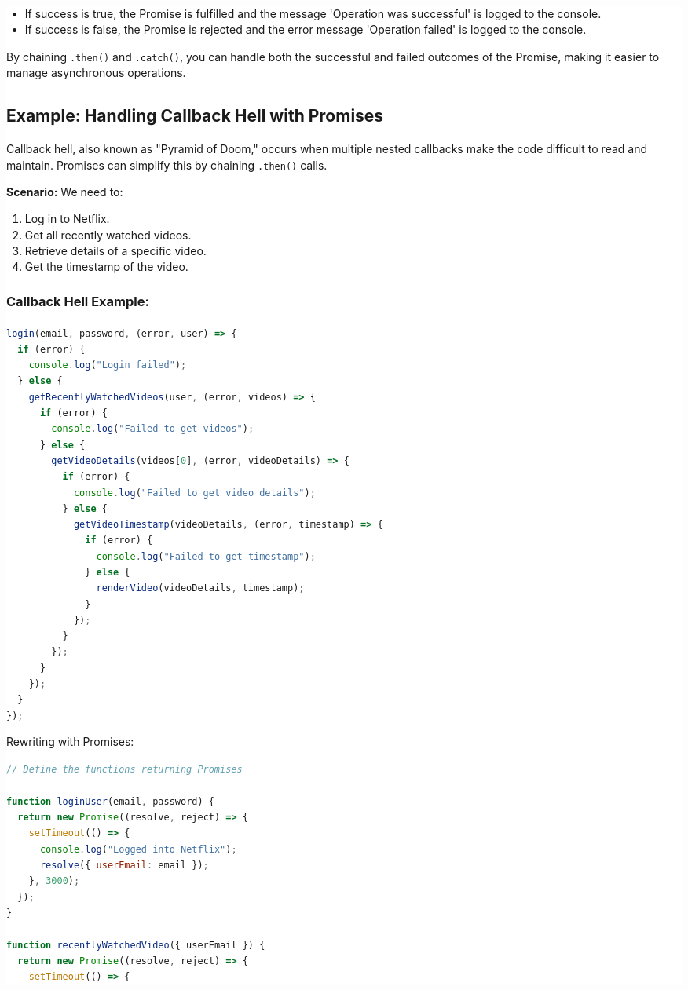 - If success is true, the Promise is fulfilled and the message 'Operation was successful' is logged to the console.
- If success is false, the Promise is rejected and the error message 'Operation failed' is logged to the console.

By chaining `.then()` and `.catch()`, you can handle both the successful and failed outcomes of the Promise, making it easier to manage asynchronous operations.


## Example: Handling Callback Hell with Promises

Callback hell, also known as "Pyramid of Doom," occurs when multiple nested callbacks make the code difficult to read and maintain. Promises can simplify this by chaining `.then()` calls.

**Scenario:** We need to:

1. Log in to Netflix.
2. Get all recently watched videos.
3. Retrieve details of a specific video.
4. Get the timestamp of the video.

### Callback Hell Example:
```Javascript
login(email, password, (error, user) => {
  if (error) {
    console.log("Login failed");
  } else {
    getRecentlyWatchedVideos(user, (error, videos) => {
      if (error) {
        console.log("Failed to get videos");
      } else {
        getVideoDetails(videos[0], (error, videoDetails) => {
          if (error) {
            console.log("Failed to get video details");
          } else {
            getVideoTimestamp(videoDetails, (error, timestamp) => {
              if (error) {
                console.log("Failed to get timestamp");
              } else {
                renderVideo(videoDetails, timestamp);
              }
            });
          }
        });
      }
    });
  }
});
```
Rewriting with Promises:

```Javascript
// Define the functions returning Promises

function loginUser(email, password) {
  return new Promise((resolve, reject) => {
    setTimeout(() => {
      console.log("Logged into Netflix");
      resolve({ userEmail: email });
    }, 3000);
  });
}

function recentlyWatchedVideo({ userEmail }) {
  return new Promise((resolve, reject) => {
    setTimeout(() => {
```